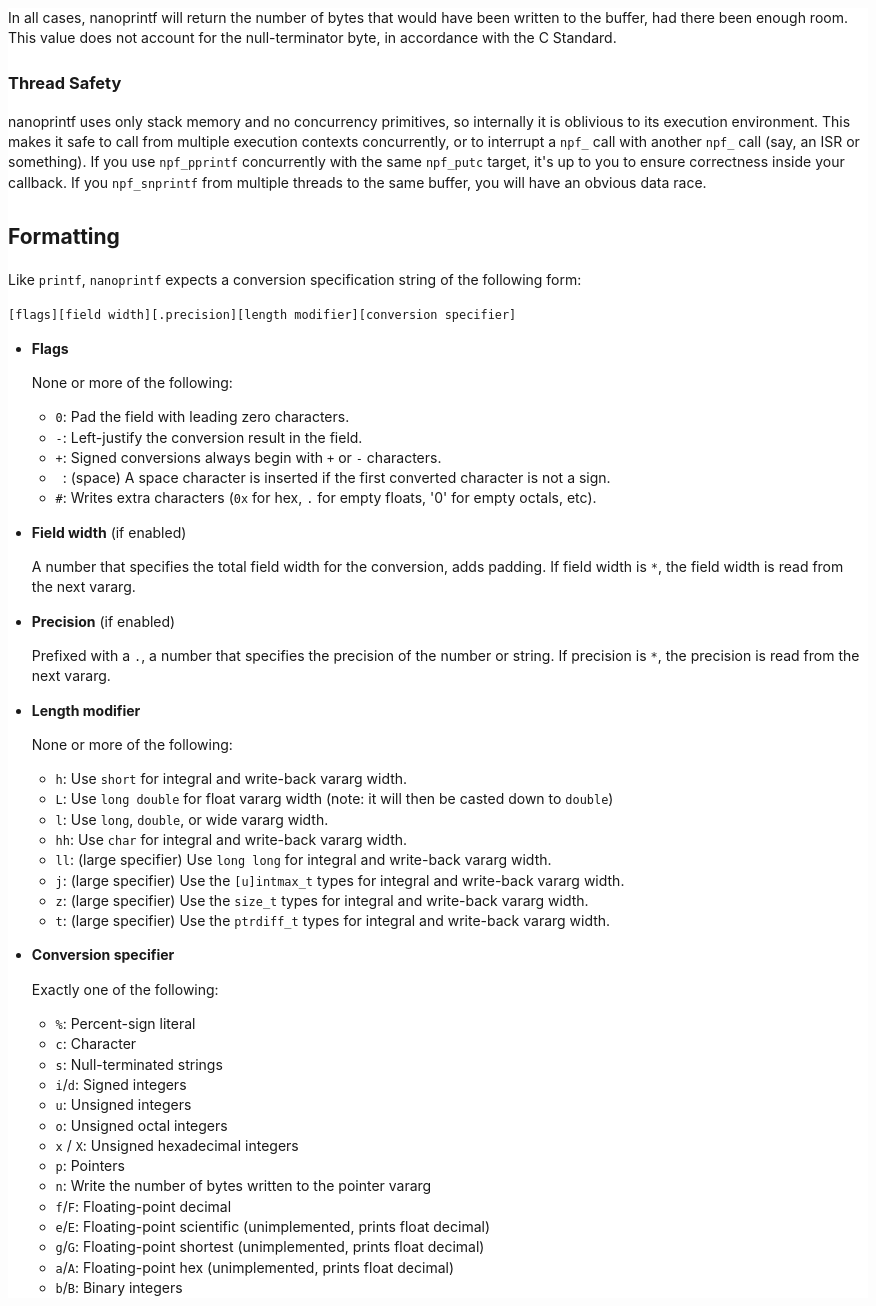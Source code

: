 In all cases, nanoprintf will return the number of bytes that would have been written to the buffer, had there been enough room. This value does not account for the null-terminator byte, in accordance with the C Standard.

### Thread Safety
nanoprintf uses only stack memory and no concurrency primitives, so internally it is oblivious to its execution environment. This makes it safe to call from multiple execution contexts concurrently, or to interrupt a `npf_` call with another `npf_` call (say, an ISR or something). If you use `npf_pprintf` concurrently with the same `npf_putc` target, it's up to you to ensure correctness inside your callback. If you `npf_snprintf` from multiple threads to the same buffer, you will have an obvious data race.

## Formatting

Like `printf`, `nanoprintf` expects a conversion specification string of the following form:

`[flags][field width][.precision][length modifier][conversion specifier]`

* **Flags**

	None or more of the following:
	* `0`: Pad the field with leading zero characters.
	* `-`: Left-justify the conversion result in the field.
	* `+`: Signed conversions always begin with `+` or `-` characters.
	* ` `: (space) A space character is inserted if the first converted character is not a sign.
	* `#`: Writes extra characters (`0x` for hex, `.` for empty floats, '0' for empty octals, etc).
* **Field width** (if enabled)

	A number that specifies the total field width for the conversion, adds padding. If field width is `*`, the field width is read from the next vararg.
* **Precision** (if enabled)

	Prefixed with a `.`, a number that specifies the precision of the number or string. If precision is `*`, the precision is read from the next vararg.
* **Length modifier**

	None or more of the following:
	* `h`: Use `short` for integral and write-back vararg width.
	* `L`: Use `long double` for float vararg width (note: it will then be casted down to `double`)
	* `l`: Use `long`, `double`, or wide vararg width.
	* `hh`: Use `char` for integral and write-back vararg width.
	* `ll`: (large specifier) Use `long long` for integral and write-back vararg width.
	* `j`: (large specifier) Use the `[u]intmax_t` types for integral and write-back vararg width.
	* `z`: (large specifier) Use the `size_t` types for integral and write-back vararg width.
	* `t`: (large specifier) Use the `ptrdiff_t` types for integral and write-back vararg width.
* **Conversion specifier**

	Exactly one of the following:
	* `%`: Percent-sign literal
	* `c`: Character
	* `s`: Null-terminated strings
	* `i`/`d`: Signed integers
	* `u`: Unsigned integers
	* `o`: Unsigned octal integers
	* `x` / `X`: Unsigned hexadecimal integers
	* `p`: Pointers
	* `n`: Write the number of bytes written to the pointer vararg
	* `f`/`F`: Floating-point decimal
	* `e`/`E`: Floating-point scientific (unimplemented, prints float decimal)
	* `g`/`G`: Floating-point shortest (unimplemented, prints float decimal)
	* `a`/`A`: Floating-point hex (unimplemented, prints float decimal)
	* `b`/`B`: Binary integers
